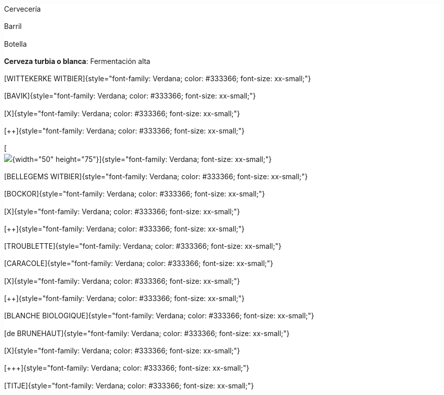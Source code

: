 </div>

Cervecería

<div>

Barril

</div>

<div>

Botella

</div>

<div>

**Cerveza turbia o blanca**: Fermentación alta

</div>

[WITTEKERKE
WITBIER]{style="font-family: Verdana; color: #333366; font-size: xx-small;"}

[BAVIK]{style="font-family: Verdana; color: #333366; font-size: xx-small;"}

[X]{style="font-family: Verdana; color: #333366; font-size: xx-small;"}

[++]{style="font-family: Verdana; color: #333366; font-size: xx-small;"}

[\
![](http://www.weekenddelabiere.be/images/beerglasses/witbier.jpg){width="50"
height="75"}]{style="font-family: Verdana; font-size: xx-small;"}

[BELLEGEMS
WITBIER]{style="font-family: Verdana; color: #333366; font-size: xx-small;"}

[BOCKOR]{style="font-family: Verdana; color: #333366; font-size: xx-small;"}

[X]{style="font-family: Verdana; color: #333366; font-size: xx-small;"}

[++]{style="font-family: Verdana; color: #333366; font-size: xx-small;"}

[TROUBLETTE]{style="font-family: Verdana; color: #333366; font-size: xx-small;"}

[CARACOLE]{style="font-family: Verdana; color: #333366; font-size: xx-small;"}

[X]{style="font-family: Verdana; color: #333366; font-size: xx-small;"}

[++]{style="font-family: Verdana; color: #333366; font-size: xx-small;"}

[BLANCHE
BIOLOGIQUE]{style="font-family: Verdana; color: #333366; font-size: xx-small;"}

[de
BRUNEHAUT]{style="font-family: Verdana; color: #333366; font-size: xx-small;"}

[X]{style="font-family: Verdana; color: #333366; font-size: xx-small;"}

[+++]{style="font-family: Verdana; color: #333366; font-size: xx-small;"}

[TITJE]{style="font-family: Verdana; color: #333366; font-size: xx-small;"}
